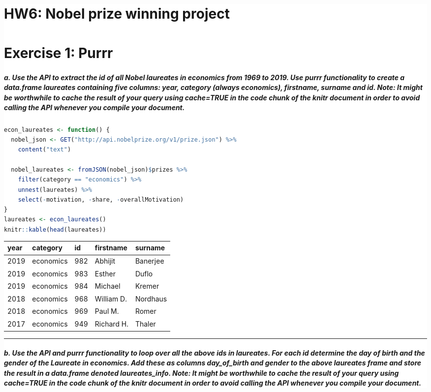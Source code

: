 HW6: Nobel prize winning project
================

# Exercise 1: Purrr

##### a. Use the API to extract the id of all Nobel laureates in economics from 1969 to 2019. Use purrr functionality to create a data.frame laureates containing five columns: year, category (always economics), firstname, surname and id. Note: It might be worthwhile to cache the result of your query using cache=TRUE in the code chunk of the knitr document in order to avoid calling the API whenever you compile your document.

``` r
econ_laureates <- function() {
  nobel_json <- GET("http://api.nobelprize.org/v1/prize.json") %>%
    content("text")

  nobel_laureates <- fromJSON(nobel_json)$prizes %>%
    filter(category == "economics") %>%
    unnest(laureates) %>%
    select(-motivation, -share, -overallMotivation)
}
laureates <- econ_laureates()
knitr::kable(head(laureates))
```

| year | category  | id  | firstname  | surname  |
| :--- | :-------- | :-- | :--------- | :------- |
| 2019 | economics | 982 | Abhijit    | Banerjee |
| 2019 | economics | 983 | Esther     | Duflo    |
| 2019 | economics | 984 | Michael    | Kremer   |
| 2018 | economics | 968 | William D. | Nordhaus |
| 2018 | economics | 969 | Paul M.    | Romer    |
| 2017 | economics | 949 | Richard H. | Thaler   |

-----

##### b. Use the API and purrr functionality to loop over all the above ids in laureates. For each id determine the day of birth and the gender of the Laureate in economics. Add these as columns day\_of\_birth and gender to the above laureates frame and store the result in a data.frame denoted laureates\_info. Note: It might be worthwhile to cache the result of your query using cache=TRUE in the code chunk of the knitr document in order to avoid calling the API whenever you compile your document.
